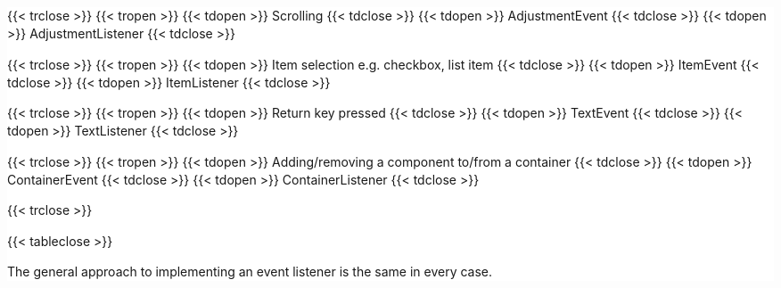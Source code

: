 {{< trclose >}}
{{< tropen >}}
{{< tdopen >}}
Scrolling
{{< tdclose >}}
{{< tdopen >}}
AdjustmentEvent
{{< tdclose >}}
{{< tdopen >}}
AdjustmentListener
{{< tdclose >}}

{{< trclose >}}
{{< tropen >}}
{{< tdopen >}}
Item selection e.g. checkbox, list item
{{< tdclose >}}
{{< tdopen >}}
ItemEvent
{{< tdclose >}}
{{< tdopen >}}
ItemListener
{{< tdclose >}}

{{< trclose >}}
{{< tropen >}}
{{< tdopen >}}
Return key pressed
{{< tdclose >}}
{{< tdopen >}}
TextEvent
{{< tdclose >}}
{{< tdopen >}}
TextListener
{{< tdclose >}}

{{< trclose >}}
{{< tropen >}}
{{< tdopen >}}
Adding/removing a component to/from a container
{{< tdclose >}}
{{< tdopen >}}
ContainerEvent
{{< tdclose >}}
{{< tdopen >}}
ContainerListener
{{< tdclose >}}

{{< trclose >}}

{{< tableclose >}}

The general approach to implementing an event listener is the same in every case.
